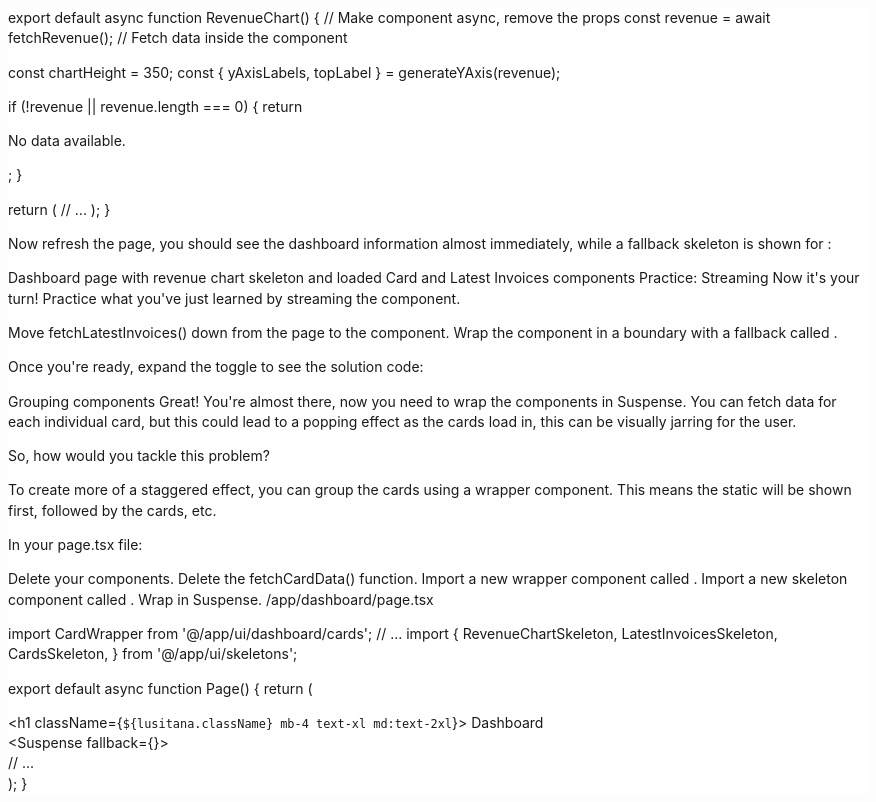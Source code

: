 export default async function RevenueChart() { // Make component async, remove the props
  const revenue = await fetchRevenue(); // Fetch data inside the component
 
  const chartHeight = 350;
  const { yAxisLabels, topLabel } = generateYAxis(revenue);
 
  if (!revenue || revenue.length === 0) {
    return <p className="mt-4 text-gray-400">No data available.</p>;
  }
 
  return (
    // ...
  );
}
 
Now refresh the page, you should see the dashboard information almost immediately, while a fallback skeleton is shown for <RevenueChart>:

Dashboard page with revenue chart skeleton and loaded Card and Latest Invoices components
Practice: Streaming <LatestInvoices>
Now it's your turn! Practice what you've just learned by streaming the <LatestInvoices> component.

Move fetchLatestInvoices() down from the page to the <LatestInvoices> component. Wrap the component in a <Suspense> boundary with a fallback called <LatestInvoicesSkeleton>.

Once you're ready, expand the toggle to see the solution code:

Grouping components
Great! You're almost there, now you need to wrap the <Card> components in Suspense. You can fetch data for each individual card, but this could lead to a popping effect as the cards load in, this can be visually jarring for the user.

So, how would you tackle this problem?

To create more of a staggered effect, you can group the cards using a wrapper component. This means the static <SideNav/> will be shown first, followed by the cards, etc.

In your page.tsx file:

Delete your <Card> components.
Delete the fetchCardData() function.
Import a new wrapper component called <CardWrapper />.
Import a new skeleton component called <CardsSkeleton />.
Wrap <CardWrapper /> in Suspense.
/app/dashboard/page.tsx

import CardWrapper from '@/app/ui/dashboard/cards';
// ...
import {
  RevenueChartSkeleton,
  LatestInvoicesSkeleton,
  CardsSkeleton,
} from '@/app/ui/skeletons';
 
export default async function Page() {
  return (
    <main>
      <h1 className={`${lusitana.className} mb-4 text-xl md:text-2xl`}>
        Dashboard
      </h1>
      <div className="grid gap-6 sm:grid-cols-2 lg:grid-cols-4">
        <Suspense fallback={<CardsSkeleton />}>
          <CardWrapper />
        </Suspense>
      </div>
      // ...
    </main>
  );
}